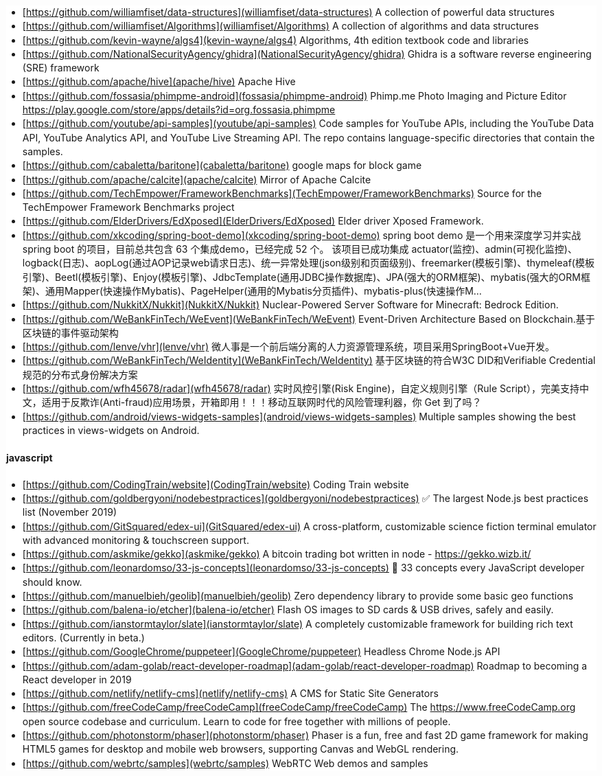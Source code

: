 * [https://github.com/williamfiset/data-structures](williamfiset/data-structures) A collection of powerful data structures
* [https://github.com/williamfiset/Algorithms](williamfiset/Algorithms) A collection of algorithms and data structures
* [https://github.com/kevin-wayne/algs4](kevin-wayne/algs4) Algorithms, 4th edition textbook code and libraries
* [https://github.com/NationalSecurityAgency/ghidra](NationalSecurityAgency/ghidra) Ghidra is a software reverse engineering (SRE) framework
* [https://github.com/apache/hive](apache/hive) Apache Hive
* [https://github.com/fossasia/phimpme-android](fossasia/phimpme-android) Phimp.me Photo Imaging and Picture Editor https://play.google.com/store/apps/details?id=org.fossasia.phimpme
* [https://github.com/youtube/api-samples](youtube/api-samples) Code samples for YouTube APIs, including the YouTube Data API, YouTube Analytics API, and YouTube Live Streaming API. The repo contains language-specific directories that contain the samples.
* [https://github.com/cabaletta/baritone](cabaletta/baritone) google maps for block game
* [https://github.com/apache/calcite](apache/calcite) Mirror of Apache Calcite
* [https://github.com/TechEmpower/FrameworkBenchmarks](TechEmpower/FrameworkBenchmarks) Source for the TechEmpower Framework Benchmarks project
* [https://github.com/ElderDrivers/EdXposed](ElderDrivers/EdXposed) Elder driver Xposed Framework.
* [https://github.com/xkcoding/spring-boot-demo](xkcoding/spring-boot-demo) spring boot demo 是一个用来深度学习并实战 spring boot 的项目，目前总共包含 63 个集成demo，已经完成 52 个。 该项目已成功集成 actuator(监控)、admin(可视化监控)、logback(日志)、aopLog(通过AOP记录web请求日志)、统一异常处理(json级别和页面级别)、freemarker(模板引擎)、thymeleaf(模板引擎)、Beetl(模板引擎)、Enjoy(模板引擎)、JdbcTemplate(通用JDBC操作数据库)、JPA(强大的ORM框架)、mybatis(强大的ORM框架)、通用Mapper(快速操作Mybatis)、PageHelper(通用的Mybatis分页插件)、mybatis-plus(快速操作M…
* [https://github.com/NukkitX/Nukkit](NukkitX/Nukkit) Nuclear-Powered Server Software for Minecraft: Bedrock Edition.
* [https://github.com/WeBankFinTech/WeEvent](WeBankFinTech/WeEvent) Event-Driven Architecture Based on Blockchain.基于区块链的事件驱动架构
* [https://github.com/lenve/vhr](lenve/vhr) 微人事是一个前后端分离的人力资源管理系统，项目采用SpringBoot+Vue开发。
* [https://github.com/WeBankFinTech/WeIdentity](WeBankFinTech/WeIdentity) 基于区块链的符合W3C DID和Verifiable Credential规范的分布式身份解决方案
* [https://github.com/wfh45678/radar](wfh45678/radar) 实时风控引擎(Risk Engine)，自定义规则引擎（Rule Script），完美支持中文，适用于反欺诈(Anti-fraud)应用场景，开箱即用！！！移动互联网时代的风险管理利器，你 Get 到了吗？
* [https://github.com/android/views-widgets-samples](android/views-widgets-samples) Multiple samples showing the best practices in views-widgets on Android.

#### javascript
* [https://github.com/CodingTrain/website](CodingTrain/website) Coding Train website
* [https://github.com/goldbergyoni/nodebestpractices](goldbergyoni/nodebestpractices) ✅ The largest Node.js best practices list (November 2019)
* [https://github.com/GitSquared/edex-ui](GitSquared/edex-ui) A cross-platform, customizable science fiction terminal emulator with advanced monitoring & touchscreen support.
* [https://github.com/askmike/gekko](askmike/gekko) A bitcoin trading bot written in node - https://gekko.wizb.it/
* [https://github.com/leonardomso/33-js-concepts](leonardomso/33-js-concepts) 📜 33 concepts every JavaScript developer should know.
* [https://github.com/manuelbieh/geolib](manuelbieh/geolib) Zero dependency library to provide some basic geo functions
* [https://github.com/balena-io/etcher](balena-io/etcher) Flash OS images to SD cards & USB drives, safely and easily.
* [https://github.com/ianstormtaylor/slate](ianstormtaylor/slate) A completely customizable framework for building rich text editors. (Currently in beta.)
* [https://github.com/GoogleChrome/puppeteer](GoogleChrome/puppeteer) Headless Chrome Node.js API
* [https://github.com/adam-golab/react-developer-roadmap](adam-golab/react-developer-roadmap) Roadmap to becoming a React developer in 2019
* [https://github.com/netlify/netlify-cms](netlify/netlify-cms) A CMS for Static Site Generators
* [https://github.com/freeCodeCamp/freeCodeCamp](freeCodeCamp/freeCodeCamp) The https://www.freeCodeCamp.org open source codebase and curriculum. Learn to code for free together with millions of people.
* [https://github.com/photonstorm/phaser](photonstorm/phaser) Phaser is a fun, free and fast 2D game framework for making HTML5 games for desktop and mobile web browsers, supporting Canvas and WebGL rendering.
* [https://github.com/webrtc/samples](webrtc/samples) WebRTC Web demos and samples